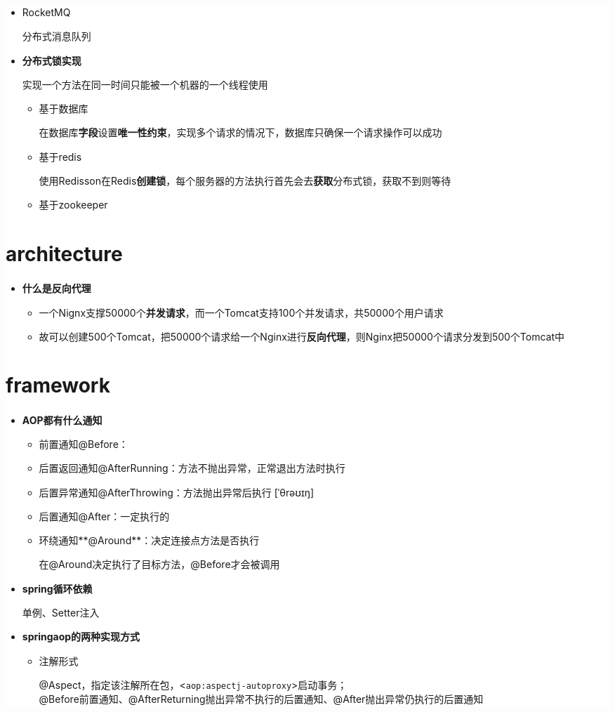   - RocketMQ

    分布式消息队列

- **分布式锁实现**

  实现一个方法在同一时间只能被一个机器的一个线程使用

  - 基于数据库
  
    在数据库**字段**设置**唯一性约束**，实现多个请求的情况下，数据库只确保一个请求操作可以成功
  
  - 基于redis
  
    使用Redisson在Redis**创建锁**，每个服务器的方法执行首先会去**获取**分布式锁，获取不到则等待
  
  - 基于zookeeper

 





# architecture

- **什么是反向代理**

  - 一个Nignx支撑50000个**并发请求**，而一个Tomcat支持100个并发请求，共50000个用户请求

  - 故可以创建500个Tomcat，把50000个请求给一个Nginx进行**反向代理**，则Nginx把50000个请求分发到500个Tomcat中









# framework

- **AOP都有什么通知**

  - 前置通知@Before：

  - 后置返回通知@AfterRunning：方法不抛出异常，正常退出方法时执行

  - 后置异常通知@AfterThrowing：方法抛出异常后执行         [ˈθrəʊɪŋ]

  - 后置通知@After：一定执行的

  - 环绕通知**@Around**：决定连接点方法是否执行

    在@Around决定执行了目标方法，@Before才会被调用

- **spring循环依赖**

  单例、Setter注入

- **springaop的两种实现方式** 

  - 注解形式

    @Aspect，指定该注解所在包，<`aop:aspectj-autoproxy`>启动事务；      
    @Before前置通知、@AfterReturning抛出异常不执行的后置通知、@After抛出异常仍执行的后置通知
